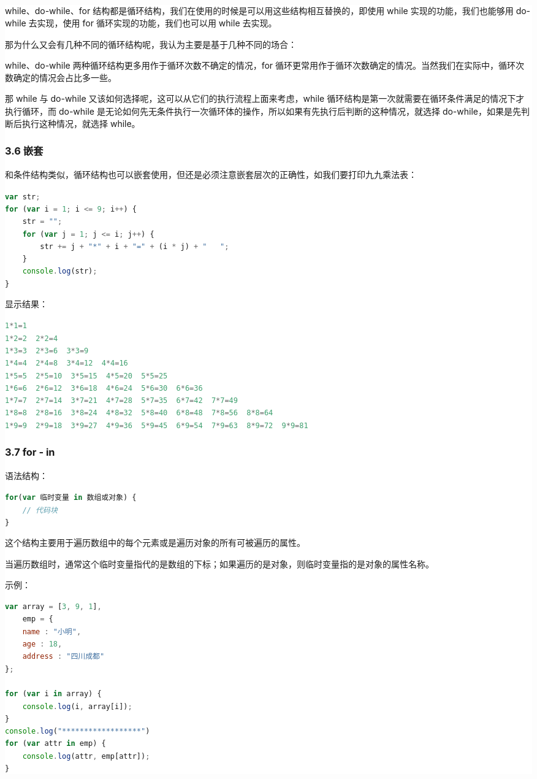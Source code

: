 while、do-while、for 结构都是循环结构，我们在使用的时候是可以用这些结构相互替换的，即使用 while 实现的功能，我们也能够用 do-while 去实现，使用 for 循环实现的功能，我们也可以用 while 去实现。

那为什么又会有几种不同的循环结构呢，我认为主要是基于几种不同的场合：

while、do-while 两种循环结构更多用作于循环次数不确定的情况，for 循环更常用作于循环次数确定的情况。当然我们在实际中，循环次数确定的情况会占比多一些。

那 while 与 do-while 又该如何选择呢，这可以从它们的执行流程上面来考虑，while 循环结构是第一次就需要在循环条件满足的情况下才执行循环，而 do-while 是无论如何先无条件执行一次循环体的操作，所以如果有先执行后判断的这种情况，就选择 do-while，如果是先判断后执行这种情况，就选择 while。

### 3.6 嵌套 ###

和条件结构类似，循环结构也可以嵌套使用，但还是必须注意嵌套层次的正确性，如我们要打印九九乘法表：

```javascript
var str;
for (var i = 1; i <= 9; i++) {
	str = "";
	for (var j = 1; j <= i; j++) {
		str += j + "*" + i + "=" + (i * j) + "   ";
	}
	console.log(str);
}
```

显示结果：

```javascript
1*1=1  
1*2=2  2*2=4  
1*3=3  2*3=6  3*3=9  
1*4=4  2*4=8  3*4=12  4*4=16  
1*5=5  2*5=10  3*5=15  4*5=20  5*5=25  
1*6=6  2*6=12  3*6=18  4*6=24  5*6=30  6*6=36  
1*7=7  2*7=14  3*7=21  4*7=28  5*7=35  6*7=42  7*7=49  
1*8=8  2*8=16  3*8=24  4*8=32  5*8=40  6*8=48  7*8=56  8*8=64  
1*9=9  2*9=18  3*9=27  4*9=36  5*9=45  6*9=54  7*9=63  8*9=72  9*9=81  
```

### 3.7 for - in ###

语法结构：

```javascript
for(var 临时变量 in 数组或对象) {
	// 代码块
}
```

这个结构主要用于遍历数组中的每个元素或是遍历对象的所有可被遍历的属性。

当遍历数组时，通常这个临时变量指代的是数组的下标；如果遍历的是对象，则临时变量指的是对象的属性名称。

示例：

```javascript
var array = [3, 9, 1],
	emp = {
	name : "小明",
	age : 18,
	address : "四川成都"
};

for (var i in array) {
	console.log(i, array[i]);
}
console.log("******************")
for (var attr in emp) {
	console.log(attr, emp[attr]);
}
```